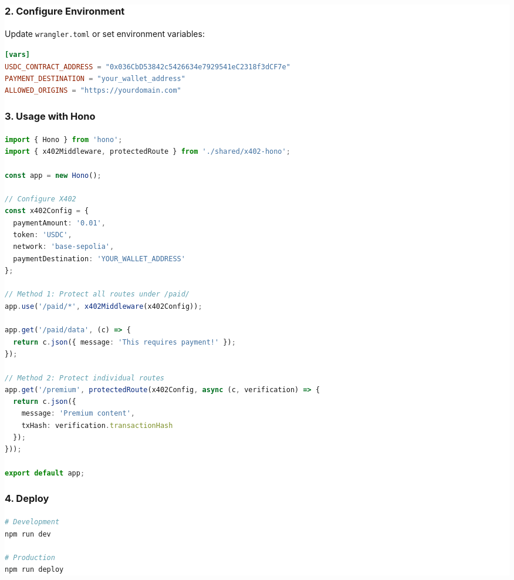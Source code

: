 ### 2. Configure Environment

Update `wrangler.toml` or set environment variables:

```toml
[vars]
USDC_CONTRACT_ADDRESS = "0x036CbD53842c5426634e7929541eC2318f3dCF7e"
PAYMENT_DESTINATION = "your_wallet_address"
ALLOWED_ORIGINS = "https://yourdomain.com"
```

### 3. Usage with Hono

```typescript
import { Hono } from 'hono';
import { x402Middleware, protectedRoute } from './shared/x402-hono';

const app = new Hono();

// Configure X402
const x402Config = {
  paymentAmount: '0.01',
  token: 'USDC',
  network: 'base-sepolia', 
  paymentDestination: 'YOUR_WALLET_ADDRESS'
};

// Method 1: Protect all routes under /paid/
app.use('/paid/*', x402Middleware(x402Config));

app.get('/paid/data', (c) => {
  return c.json({ message: 'This requires payment!' });
});

// Method 2: Protect individual routes
app.get('/premium', protectedRoute(x402Config, async (c, verification) => {
  return c.json({ 
    message: 'Premium content',
    txHash: verification.transactionHash 
  });
}));

export default app;
```

### 4. Deploy

```bash
# Development
npm run dev

# Production  
npm run deploy
```
